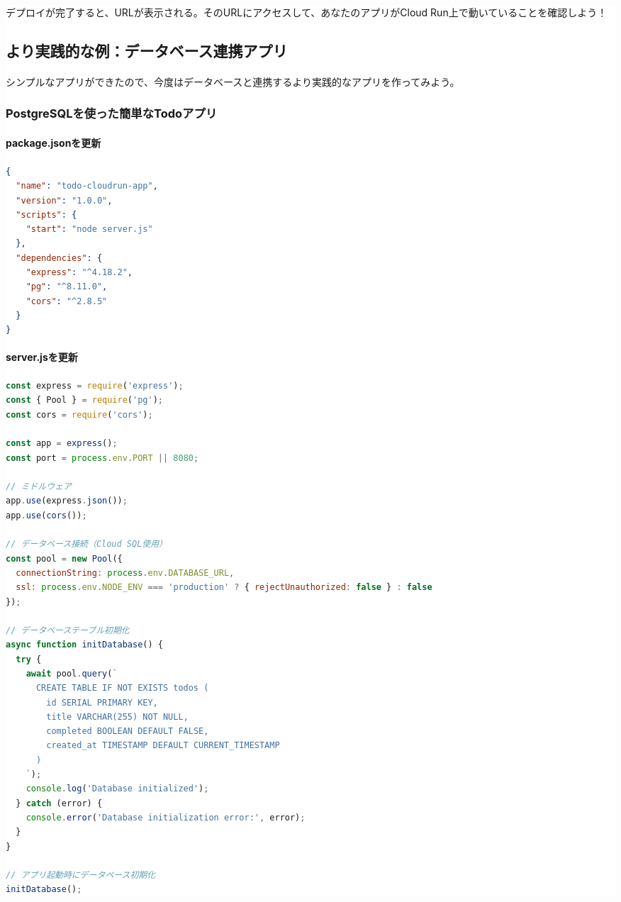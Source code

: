 デプロイが完了すると、URLが表示される。そのURLにアクセスして、あなたのアプリがCloud Run上で動いていることを確認しよう！

## より実践的な例：データベース連携アプリ

シンプルなアプリができたので、今度はデータベースと連携するより実践的なアプリを作ってみよう。

### PostgreSQLを使った簡単なTodoアプリ

#### package.jsonを更新

```json
{
  "name": "todo-cloudrun-app",
  "version": "1.0.0",
  "scripts": {
    "start": "node server.js"
  },
  "dependencies": {
    "express": "^4.18.2",
    "pg": "^8.11.0",
    "cors": "^2.8.5"
  }
}
```

#### server.jsを更新

```javascript
const express = require('express');
const { Pool } = require('pg');
const cors = require('cors');

const app = express();
const port = process.env.PORT || 8080;

// ミドルウェア
app.use(express.json());
app.use(cors());

// データベース接続（Cloud SQL使用）
const pool = new Pool({
  connectionString: process.env.DATABASE_URL,
  ssl: process.env.NODE_ENV === 'production' ? { rejectUnauthorized: false } : false
});

// データベーステーブル初期化
async function initDatabase() {
  try {
    await pool.query(`
      CREATE TABLE IF NOT EXISTS todos (
        id SERIAL PRIMARY KEY,
        title VARCHAR(255) NOT NULL,
        completed BOOLEAN DEFAULT FALSE,
        created_at TIMESTAMP DEFAULT CURRENT_TIMESTAMP
      )
    `);
    console.log('Database initialized');
  } catch (error) {
    console.error('Database initialization error:', error);
  }
}

// アプリ起動時にデータベース初期化
initDatabase();

```